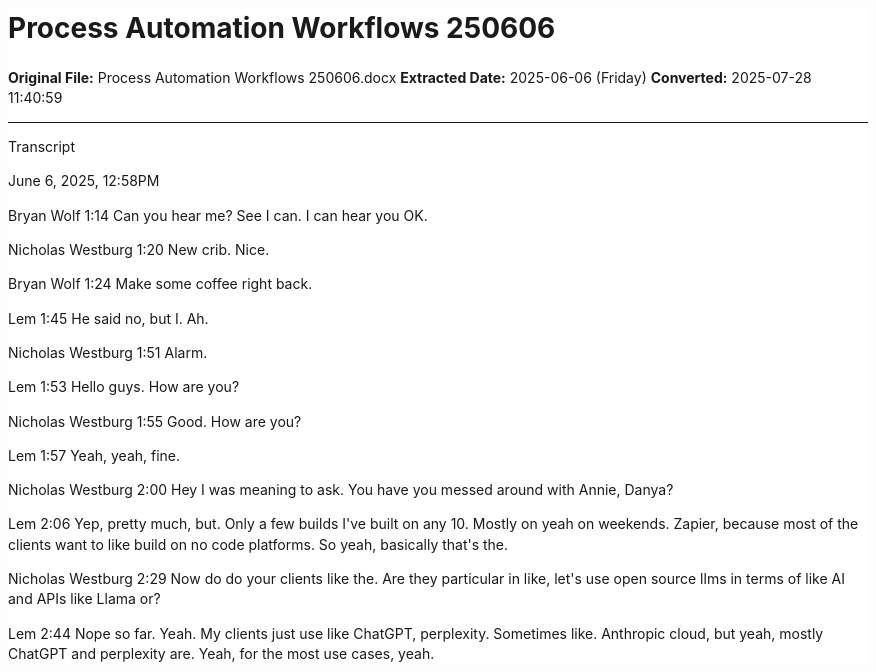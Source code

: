 # Process Automation Workflows 250606

**Original File:** Process Automation Workflows 250606.docx
**Extracted Date:** 2025-06-06 (Friday)
**Converted:** 2025-07-28 11:40:59

---

Transcript

June 6, 2025, 12:58PM

Bryan Wolf   1:14
Can you hear me?
See I can.
I can hear you OK.

Nicholas Westburg   1:20
New crib. Nice.

Bryan Wolf   1:24
Make some coffee right back.

Lem   1:45
He said no, but I.
Ah.

Nicholas Westburg   1:51
Alarm.

Lem   1:53
Hello guys.
How are you?

Nicholas Westburg   1:55
Good. How are you?

Lem   1:57
Yeah, yeah, fine.

Nicholas Westburg   2:00
Hey I was meaning to ask.
You have you messed around with Annie, Danya?

Lem   2:06
Yep, pretty much, but.
Only a few builds I've built on any 10. Mostly on yeah on weekends.
Zapier, because most of the clients want to like build on no code platforms.
So yeah, basically that's the.

Nicholas Westburg   2:29
Now do do your clients like the.
Are they particular in like, let's use open source llms in terms of like AI and APIs like Llama or?

Lem   2:44
Nope so far.
Yeah.
My clients just use like ChatGPT, perplexity.
Sometimes like.
Anthropic cloud, but yeah, mostly ChatGPT and perplexity are. Yeah, for the most use cases, yeah.
